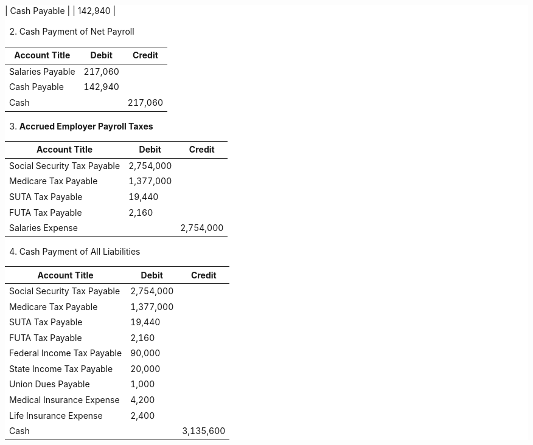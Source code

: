 | Cash Payable                |         | 142,940 |


2. Cash Payment of Net Payroll

| Account Title    | Debit   | Credit  |
| ---------------- | ------- | ------- |
| Salaries Payable | 217,060 |         |
| Cash Payable     | 142,940 |         |
| Cash             |         | 217,060 |


3. **Accrued Employer Payroll Taxes**

| Account Title               | Debit     | Credit    |
| --------------------------- | --------- | --------- |
| Social Security Tax Payable | 2,754,000 |           |
| Medicare Tax Payable        | 1,377,000 |           |
| SUTA Tax Payable            | 19,440    |           |
| FUTA Tax Payable            | 2,160     |           |
| Salaries Expense            |           | 2,754,000 |


4. Cash Payment of All Liabilities

| Account Title               | Debit     | Credit    |
| --------------------------- | --------- | --------- |
| Social Security Tax Payable | 2,754,000 |           |
| Medicare Tax Payable        | 1,377,000 |           |
| SUTA Tax Payable            | 19,440    |           |
| FUTA Tax Payable            | 2,160     |           |
| Federal Income Tax Payable  | 90,000    |           |
| State Income Tax Payable    | 20,000    |           |
| Union Dues Payable          | 1,000     |           |
| Medical Insurance Expense   | 4,200     |           |
| Life Insurance Expense      | 2,400     |           |
| Cash                        |           | 3,135,600 |








